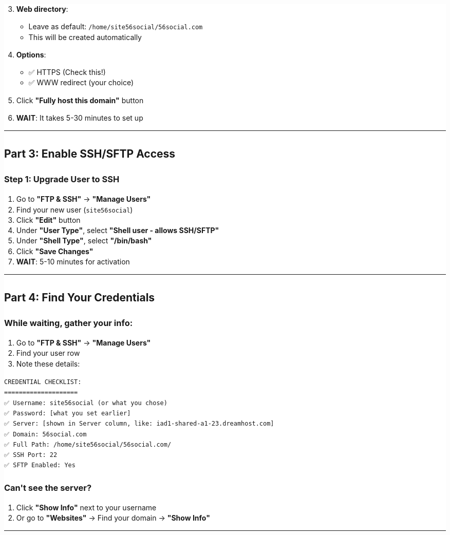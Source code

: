 3. **Web directory**: 
   - Leave as default: `/home/site56social/56social.com`
   - This will be created automatically

4. **Options**:
   - ✅ HTTPS (Check this!)
   - ✅ WWW redirect (your choice)

5. Click **"Fully host this domain"** button

6. **WAIT**: It takes 5-30 minutes to set up

---

## Part 3: Enable SSH/SFTP Access

### Step 1: Upgrade User to SSH
1. Go to **"FTP & SSH"** → **"Manage Users"**
2. Find your new user (`site56social`)
3. Click **"Edit"** button
4. Under **"User Type"**, select **"Shell user - allows SSH/SFTP"**
5. Under **"Shell Type"**, select **"/bin/bash"**
6. Click **"Save Changes"**
7. **WAIT**: 5-10 minutes for activation

---

## Part 4: Find Your Credentials

### While waiting, gather your info:

1. Go to **"FTP & SSH"** → **"Manage Users"**
2. Find your user row
3. Note these details:

```
CREDENTIAL CHECKLIST:
====================
✅ Username: site56social (or what you chose)
✅ Password: [what you set earlier]
✅ Server: [shown in Server column, like: iad1-shared-a1-23.dreamhost.com]
✅ Domain: 56social.com
✅ Full Path: /home/site56social/56social.com/
✅ SSH Port: 22
✅ SFTP Enabled: Yes
```

### Can't see the server?
1. Click **"Show Info"** next to your username
2. Or go to **"Websites"** → Find your domain → **"Show Info"**

---
